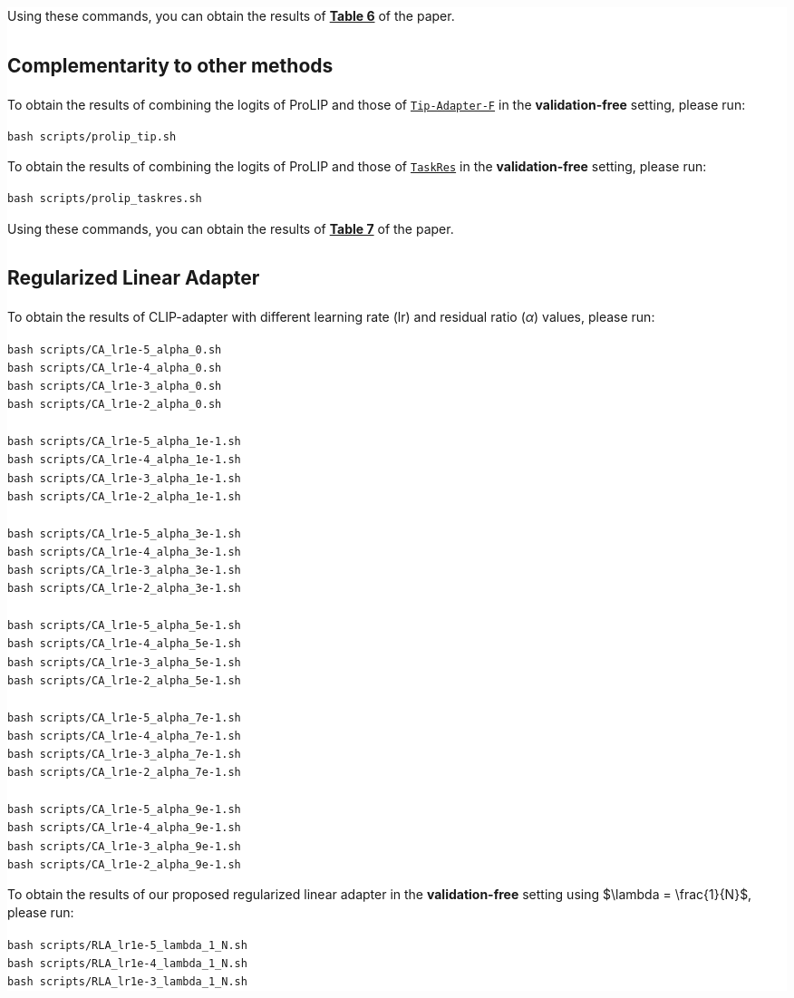 Using these commands, you can obtain the results of [**Table 6**](https://www.semanticscholar.org/paper/CLIP's-Visual-Embedding-Projector-is-a-Few-shot-Fahes-Vu/704775071c2c188f690cc5974a4b3ee6f7e204bf/figure/9) of the paper.


## Complementarity to other methods
To obtain the results of combining the logits of ProLIP and those of [`Tip-Adapter-F`](https://arxiv.org/abs/2111.03930) in the **validation-free** setting, please run:

```
bash scripts/prolip_tip.sh 
```

To obtain the results of combining the logits of ProLIP and those of [`TaskRes`](https://arxiv.org/abs/2211.10277) in the **validation-free** setting, please run:

```
bash scripts/prolip_taskres.sh
```

Using these commands, you can obtain the results of [**Table 7**](https://www.semanticscholar.org/paper/CLIP's-Visual-Embedding-Projector-is-a-Few-shot-Fahes-Vu/704775071c2c188f690cc5974a4b3ee6f7e204bf/figure/11) of the paper.


## Regularized Linear Adapter

To obtain the results of CLIP-adapter with different learning rate (lr) and residual ratio ($\alpha$) values, please run:

```
bash scripts/CA_lr1e-5_alpha_0.sh
bash scripts/CA_lr1e-4_alpha_0.sh
bash scripts/CA_lr1e-3_alpha_0.sh
bash scripts/CA_lr1e-2_alpha_0.sh

bash scripts/CA_lr1e-5_alpha_1e-1.sh
bash scripts/CA_lr1e-4_alpha_1e-1.sh
bash scripts/CA_lr1e-3_alpha_1e-1.sh
bash scripts/CA_lr1e-2_alpha_1e-1.sh

bash scripts/CA_lr1e-5_alpha_3e-1.sh
bash scripts/CA_lr1e-4_alpha_3e-1.sh
bash scripts/CA_lr1e-3_alpha_3e-1.sh
bash scripts/CA_lr1e-2_alpha_3e-1.sh

bash scripts/CA_lr1e-5_alpha_5e-1.sh
bash scripts/CA_lr1e-4_alpha_5e-1.sh
bash scripts/CA_lr1e-3_alpha_5e-1.sh
bash scripts/CA_lr1e-2_alpha_5e-1.sh

bash scripts/CA_lr1e-5_alpha_7e-1.sh
bash scripts/CA_lr1e-4_alpha_7e-1.sh
bash scripts/CA_lr1e-3_alpha_7e-1.sh
bash scripts/CA_lr1e-2_alpha_7e-1.sh

bash scripts/CA_lr1e-5_alpha_9e-1.sh
bash scripts/CA_lr1e-4_alpha_9e-1.sh
bash scripts/CA_lr1e-3_alpha_9e-1.sh
bash scripts/CA_lr1e-2_alpha_9e-1.sh
```
To obtain the results of our proposed regularized linear adapter in the **validation-free** setting using $\lambda = \frac{1}{N}$, please run:
```
bash scripts/RLA_lr1e-5_lambda_1_N.sh
bash scripts/RLA_lr1e-4_lambda_1_N.sh
bash scripts/RLA_lr1e-3_lambda_1_N.sh
```